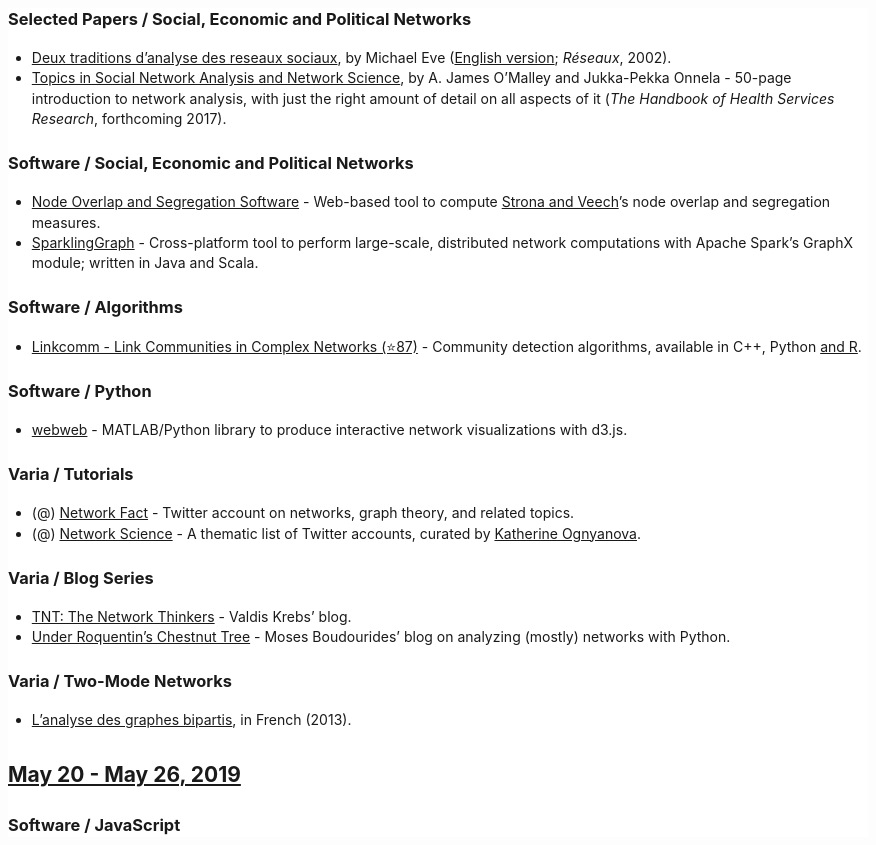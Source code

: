 ### Selected Papers / Social, Economic and Political Networks

*   [Deux traditions d’analyse des reseaux sociaux](https://www.cairn.info/revue-reseaux1-2002-5-page-183.htm), by Michael Eve ([English version](https://www.academia.edu/14524365/THE_TWO_TRADITIONS_OF_NETWORK_ANALYSIS); *Réseaux*, 2002).
*   [Topics in Social Network Analysis and Network Science](http://arxiv.org/abs/1404.0067), by A. James O’Malley and Jukka-Pekka Onnela - 50-page introduction to network analysis, with just the right amount of detail on all aspects of it (*The Handbook of Health Services Research*, forthcoming 2017).

### Software / Social, Economic and Political Networks

*   [Node Overlap and Segregation Software](http://nos.alwaysdata.net/) - Web-based tool to compute [Strona and Veech](https://doi.org/10.1111/2041-210X.12395)’s node overlap and segregation measures.
*   [SparklingGraph](https://sparkling-graph.github.io/) - Cross-platform tool to perform large-scale, distributed network computations with Apache Spark’s GraphX module; written in Java and Scala.

### Software / Algorithms

*   [Linkcomm - Link Communities in Complex Networks (⭐87)](https://github.com/bagrow/linkcomm) - Community detection algorithms, available in C++, Python [and R](https://cran.r-project.org/package=linkcomm).

### Software / Python

*   [webweb](https://webwebpage.github.io/) - MATLAB/Python library to produce interactive network visualizations with d3.js.

### Varia / Tutorials

*   (@) [Network Fact](https://twitter.com/networkfact) - Twitter account on networks, graph theory, and related topics.
*   (@) [Network Science](https://twitter.com/Ognyanova/lists/network-science/members) - A thematic list of Twitter accounts, curated by [Katherine Ognyanova](https://twitter.com/Ognyanova).

### Varia / Blog Series

*   [TNT: The Network Thinkers](http://www.thenetworkthinkers.com/) - Valdis Krebs’ blog.
*   [Under Roquentin’s Chestnut Tree](https://mboudour.github.io/) - Moses Boudourides’ blog on analyzing (mostly) networks with Python.

### Varia / Two-Mode Networks

*   [L’analyse des graphes bipartis](https://halshs.archives-ouvertes.fr/FMR/halshs-00794976), in French (2013).

## [May 20 - May 26, 2019](/content/2019/20/README.md)

### Software / JavaScript
